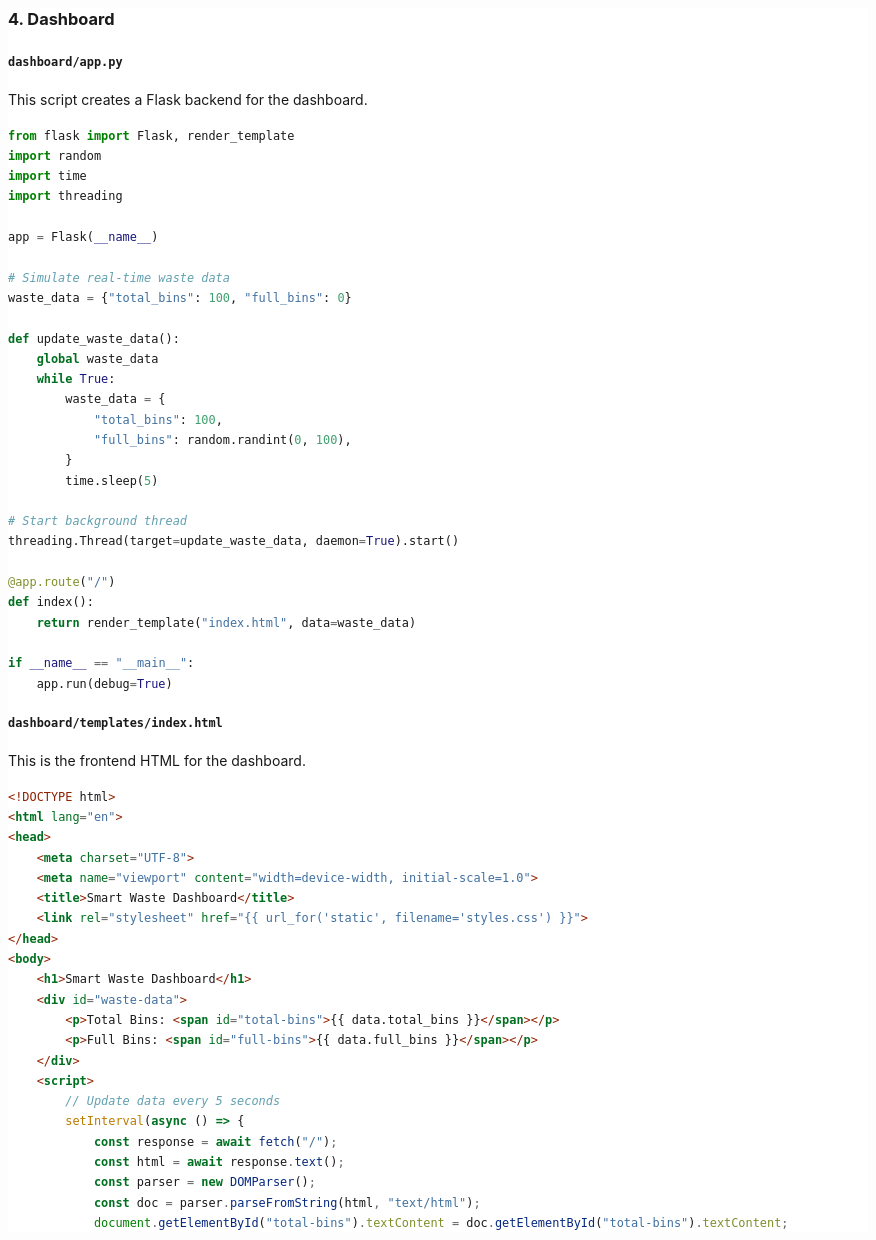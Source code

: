 
### 4. Dashboard

#### `dashboard/app.py`
This script creates a Flask backend for the dashboard.

```python
from flask import Flask, render_template
import random
import time
import threading

app = Flask(__name__)

# Simulate real-time waste data
waste_data = {"total_bins": 100, "full_bins": 0}

def update_waste_data():
    global waste_data
    while True:
        waste_data = {
            "total_bins": 100,
            "full_bins": random.randint(0, 100),
        }
        time.sleep(5)

# Start background thread
threading.Thread(target=update_waste_data, daemon=True).start()

@app.route("/")
def index():
    return render_template("index.html", data=waste_data)

if __name__ == "__main__":
    app.run(debug=True)
```

#### `dashboard/templates/index.html`
This is the frontend HTML for the dashboard.

```html
<!DOCTYPE html>
<html lang="en">
<head>
    <meta charset="UTF-8">
    <meta name="viewport" content="width=device-width, initial-scale=1.0">
    <title>Smart Waste Dashboard</title>
    <link rel="stylesheet" href="{{ url_for('static', filename='styles.css') }}">
</head>
<body>
    <h1>Smart Waste Dashboard</h1>
    <div id="waste-data">
        <p>Total Bins: <span id="total-bins">{{ data.total_bins }}</span></p>
        <p>Full Bins: <span id="full-bins">{{ data.full_bins }}</span></p>
    </div>
    <script>
        // Update data every 5 seconds
        setInterval(async () => {
            const response = await fetch("/");
            const html = await response.text();
            const parser = new DOMParser();
            const doc = parser.parseFromString(html, "text/html");
            document.getElementById("total-bins").textContent = doc.getElementById("total-bins").textContent;
```